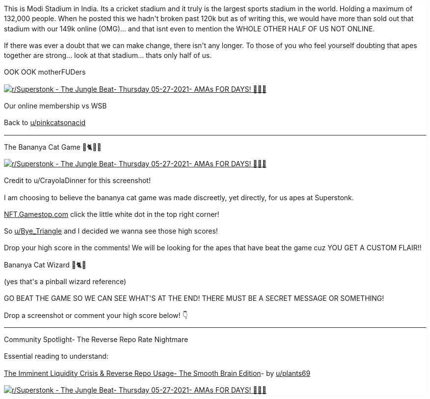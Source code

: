 This is Modi Stadium in India. Its a cricket stadium and it truly is the largest sports stadium in the world. Holding a maximum of 132,000 people. When he posted this we hadn't broken past 120k but as of writing this, we would have more than sold out that stadium with our 149k online (OMG)... and that isnt even to mention the WHOLE OTHER HALF OF US NOT ONLINE.

If there was ever a doubt that we can make change, there isn't any longer. To those of you who feel yourself doubting that apes together are strong... look at that stadium... thats only half of us.

OOK OOK motherFUDers

[![r/Superstonk - The Jungle Beat- Thursday 05-27-2021- AMAs FOR DAYS! 🚀🚀🚀](https://preview.redd.it/f105p57tup171.png?width=1570&format=png&auto=webp&s=e346e48a1e52c51bc9a8a2c21674cd12e7eb52ac)](https://preview.redd.it/f105p57tup171.png?width=1570&format=png&auto=webp&s=e346e48a1e52c51bc9a8a2c21674cd12e7eb52ac)

Our online membership vs WSB

Back to [u/pinkcatsonacid](https://www.reddit.com/u/pinkcatsonacid/)

_________________________________________________________________________________________________

The Bananya Cat Game 🍌🐈🌝🚀

[![r/Superstonk - The Jungle Beat- Thursday 05-27-2021- AMAs FOR DAYS! 🚀🚀🚀](https://preview.redd.it/n3xnlkg1pp171.png?width=649&format=png&auto=webp&s=19cab304185f7d2bc57e71ae6431f81c65a15924)](https://preview.redd.it/n3xnlkg1pp171.png?width=649&format=png&auto=webp&s=19cab304185f7d2bc57e71ae6431f81c65a15924)

Credit to u/CrayolaDinner for this screenshot!

I am choosing to believe the bananya cat game was made discreetly, yet directly, for us apes at Superstonk.

[NFT.Gamestop.com](https://nft.gamestop.com/) click the little white dot in the top right corner!

So [u/Bye_Triangle](https://www.reddit.com/u/Bye_Triangle/) and I decided we wanna see those high scores!

Drop your high score in the comments! We will be looking for the apes that have beat the game cuz YOU GET A CUSTOM FLAIR!!

Bananya Cat Wizard 🍌🐈🚀

(yes that's a pinball wizard reference)

GO BEAT THE GAME SO WE CAN SEE WHAT'S AT THE END! THERE MUST BE A SECRET MESSAGE OR SOMETHING!

Drop a screenshot or comment your high score below! 👇

___________________________________________________________________________________________

Community Spotlight- The Reverse Repo Rate Nightmare

Essential reading to understand:

[The Imminent Liquidity Crisis & Reverse Repo Usage- The Smooth Brain Edition](https://www.reddit.com/r/Superstonk/comments/nhepn1/the_imminent_liquidity_crisis_reverse_repos_usage/)- by [u/plants69](https://www.reddit.com/u/plants69/)

[![r/Superstonk - The Jungle Beat- Thursday 05-27-2021- AMAs FOR DAYS! 🚀🚀🚀](https://preview.redd.it/sujfo7bsqp171.png?width=960&format=png&auto=webp&s=118f29544f185336b0bae98a8838307c85f586a6)](https://preview.redd.it/sujfo7bsqp171.png?width=960&format=png&auto=webp&s=118f29544f185336b0bae98a8838307c85f586a6)

